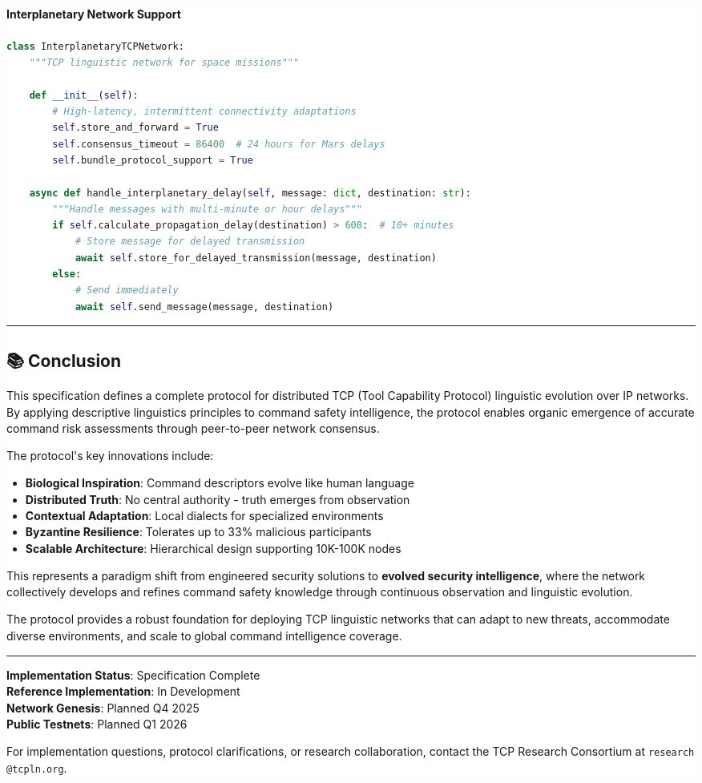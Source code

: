 ```python
```

#### **Interplanetary Network Support**
```python
class InterplanetaryTCPNetwork:
    """TCP linguistic network for space missions"""
    
    def __init__(self):
        # High-latency, intermittent connectivity adaptations
        self.store_and_forward = True
        self.consensus_timeout = 86400  # 24 hours for Mars delays
        self.bundle_protocol_support = True
        
    async def handle_interplanetary_delay(self, message: dict, destination: str):
        """Handle messages with multi-minute or hour delays"""
        if self.calculate_propagation_delay(destination) > 600:  # 10+ minutes
            # Store message for delayed transmission
            await self.store_for_delayed_transmission(message, destination)
        else:
            # Send immediately
            await self.send_message(message, destination)
```

---

## 📚 Conclusion

This specification defines a complete protocol for distributed TCP (Tool Capability Protocol) linguistic evolution over IP networks. By applying descriptive linguistics principles to command safety intelligence, the protocol enables organic emergence of accurate command risk assessments through peer-to-peer network consensus.

The protocol's key innovations include:

- **Biological Inspiration**: Command descriptors evolve like human language
- **Distributed Truth**: No central authority - truth emerges from observation
- **Contextual Adaptation**: Local dialects for specialized environments  
- **Byzantine Resilience**: Tolerates up to 33% malicious participants
- **Scalable Architecture**: Hierarchical design supporting 10K-100K nodes

This represents a paradigm shift from engineered security solutions to **evolved security intelligence**, where the network collectively develops and refines command safety knowledge through continuous observation and linguistic evolution.

The protocol provides a robust foundation for deploying TCP linguistic networks that can adapt to new threats, accommodate diverse environments, and scale to global command intelligence coverage.

---

**Implementation Status**: Specification Complete  
**Reference Implementation**: In Development  
**Network Genesis**: Planned Q4 2025  
**Public Testnets**: Planned Q1 2026  

For implementation questions, protocol clarifications, or research collaboration, contact the TCP Research Consortium at `research@tcpln.org`.